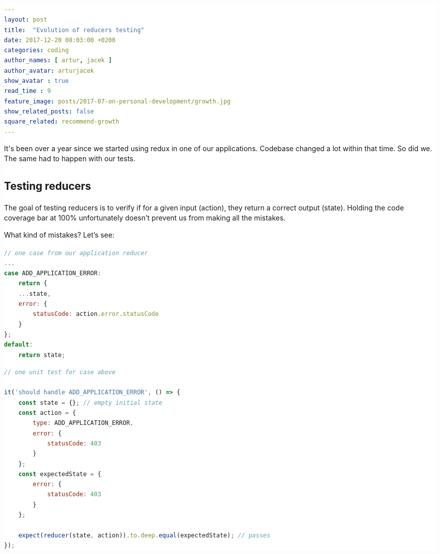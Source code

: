 ```yaml
---
layout: post
title:  "Evolution of reducers testing"
date: 2017-12-20 08:03:00 +0200
categories: coding
author_names: [ artur, jacek ]
author_avatar: arturjacek
show_avatar : true
read_time : 9
feature_image: posts/2017-07-on-personal-development/growth.jpg
show_related_posts: false
square_related: recommend-growth
---
```


It's been over a year since we started using redux in one of our applications. Codebase changed a lot within that time. So did we. The same had to happen with our tests.

## Testing reducers

The goal of testing reducers is to verify if for a given input (action), they return a correct output (state). Holding the code coverage bar at 100% unfortunately doesn’t prevent us from making all the mistakes.

What kind of mistakes? Let’s see:


```javascript
// one case from our application reducer
...
case ADD_APPLICATION_ERROR:
    return {
    ...state,
    error: {
        statusCode: action.error.statusCode
    }
};
default:
    return state;
```

```javascript
// one unit test for case above

it('should handle ADD_APPLICATION_ERROR', () => {
    const state = {}; // empty initial state
    const action = {
        type: ADD_APPLICATION_ERROR,
        error: {
            statusCode: 403
        }
    };
    const expectedState = {
        error: {
            statusCode: 403
        }
    };

    expect(reducer(state, action)).to.deep.equal(expectedState); // passes
});
```


[wrong_abstraction]: https://www.sandimetz.com/blog/2016/1/20/the-wrong-abstraction